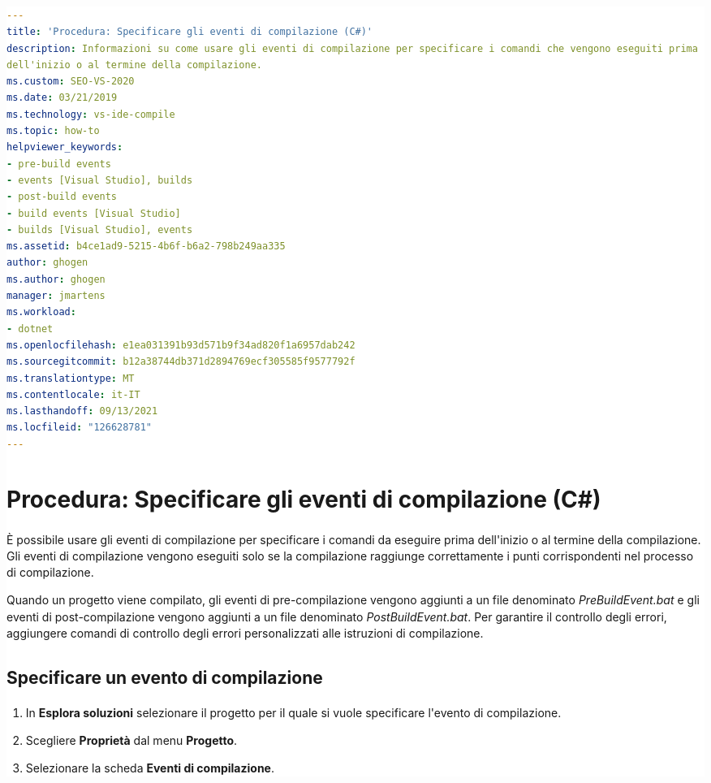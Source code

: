 ```yaml
---
title: 'Procedura: Specificare gli eventi di compilazione (C#)'
description: Informazioni su come usare gli eventi di compilazione per specificare i comandi che vengono eseguiti prima dell'inizio o al termine della compilazione.
ms.custom: SEO-VS-2020
ms.date: 03/21/2019
ms.technology: vs-ide-compile
ms.topic: how-to
helpviewer_keywords:
- pre-build events
- events [Visual Studio], builds
- post-build events
- build events [Visual Studio]
- builds [Visual Studio], events
ms.assetid: b4ce1ad9-5215-4b6f-b6a2-798b249aa335
author: ghogen
ms.author: ghogen
manager: jmartens
ms.workload:
- dotnet
ms.openlocfilehash: e1ea031391b93d571b9f34ad820f1a6957dab242
ms.sourcegitcommit: b12a38744db371d2894769ecf305585f9577792f
ms.translationtype: MT
ms.contentlocale: it-IT
ms.lasthandoff: 09/13/2021
ms.locfileid: "126628781"
---
```

# <a name="how-to-specify-build-events-c"></a>Procedura: Specificare gli eventi di compilazione (C#)

È possibile usare gli eventi di compilazione per specificare i comandi da eseguire prima dell'inizio o al termine della compilazione. Gli eventi di compilazione vengono eseguiti solo se la compilazione raggiunge correttamente i punti corrispondenti nel processo di compilazione.

Quando un progetto viene compilato, gli eventi di pre-compilazione vengono aggiunti a un file denominato *PreBuildEvent.bat* e gli eventi di post-compilazione vengono aggiunti a un file denominato *PostBuildEvent.bat*. Per garantire il controllo degli errori, aggiungere comandi di controllo degli errori personalizzati alle istruzioni di compilazione.

## <a name="specify-a-build-event"></a>Specificare un evento di compilazione

1. In **Esplora soluzioni** selezionare il progetto per il quale si vuole specificare l'evento di compilazione.

2. Scegliere **Proprietà** dal menu **Progetto**.

3. Selezionare la scheda **Eventi di compilazione**.
